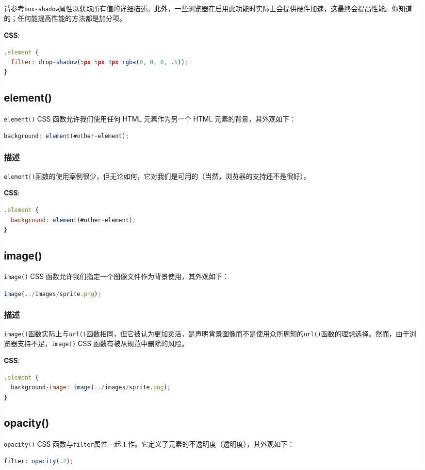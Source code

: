 请参考`box-shadow`属性以获取所有值的详细描述。此外，一些浏览器在启用此功能时实际上会提供硬件加速，这最终会提高性能。你知道的；任何能提高性能的方法都是加分项。

**CSS**:

```js
.element {
  filter: drop-shadow(5px 5px 3px rgba(0, 0, 0, .5));
}
```

## element()

`element()` CSS 函数允许我们使用任何 HTML 元素作为另一个 HTML 元素的背景，其外观如下：

```js
background: element(#other-element);
```

### 描述

`element()`函数的使用案例很少，但无论如何，它对我们是可用的（当然，浏览器的支持还不是很好）。

**CSS**:

```js
.element {
  background: element(#other-element);
}
```

## image()

`image()` CSS 函数允许我们指定一个图像文件作为背景使用，其外观如下：

```js
image(../images/sprite.png);
```

### 描述

`image()`函数实际上与`url()`函数相同，但它被认为更加灵活，是声明背景图像而不是使用众所周知的`url()`函数的理想选择。然而，由于浏览器支持不足，`image()` CSS 函数有被从规范中删除的风险。

**CSS**:

```js
.element {
  background-image: image(../images/sprite.png);
}
```

## opacity()

`opacity()` CSS 函数与`filter`属性一起工作。它定义了元素的不透明度（透明度），其外观如下：

```js
filter: opacity(.2);
```
